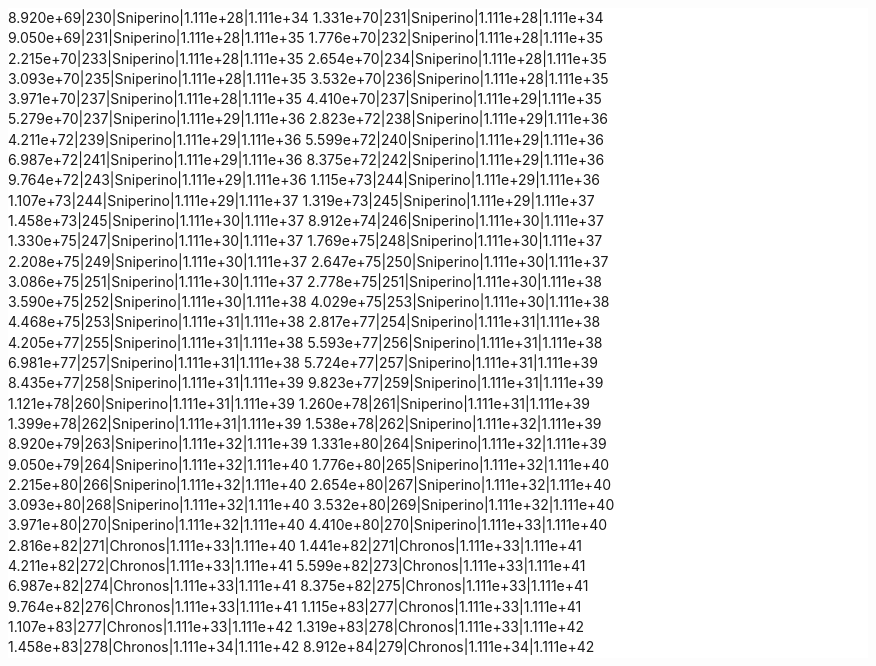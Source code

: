8.920e+69|230|Sniperino|1.111e+28|1.111e+34
1.331e+70|231|Sniperino|1.111e+28|1.111e+34
9.050e+69|231|Sniperino|1.111e+28|1.111e+35
1.776e+70|232|Sniperino|1.111e+28|1.111e+35
2.215e+70|233|Sniperino|1.111e+28|1.111e+35
2.654e+70|234|Sniperino|1.111e+28|1.111e+35
3.093e+70|235|Sniperino|1.111e+28|1.111e+35
3.532e+70|236|Sniperino|1.111e+28|1.111e+35
3.971e+70|237|Sniperino|1.111e+28|1.111e+35
4.410e+70|237|Sniperino|1.111e+29|1.111e+35
5.279e+70|237|Sniperino|1.111e+29|1.111e+36
2.823e+72|238|Sniperino|1.111e+29|1.111e+36
4.211e+72|239|Sniperino|1.111e+29|1.111e+36
5.599e+72|240|Sniperino|1.111e+29|1.111e+36
6.987e+72|241|Sniperino|1.111e+29|1.111e+36
8.375e+72|242|Sniperino|1.111e+29|1.111e+36
9.764e+72|243|Sniperino|1.111e+29|1.111e+36
1.115e+73|244|Sniperino|1.111e+29|1.111e+36
1.107e+73|244|Sniperino|1.111e+29|1.111e+37
1.319e+73|245|Sniperino|1.111e+29|1.111e+37
1.458e+73|245|Sniperino|1.111e+30|1.111e+37
8.912e+74|246|Sniperino|1.111e+30|1.111e+37
1.330e+75|247|Sniperino|1.111e+30|1.111e+37
1.769e+75|248|Sniperino|1.111e+30|1.111e+37
2.208e+75|249|Sniperino|1.111e+30|1.111e+37
2.647e+75|250|Sniperino|1.111e+30|1.111e+37
3.086e+75|251|Sniperino|1.111e+30|1.111e+37
2.778e+75|251|Sniperino|1.111e+30|1.111e+38
3.590e+75|252|Sniperino|1.111e+30|1.111e+38
4.029e+75|253|Sniperino|1.111e+30|1.111e+38
4.468e+75|253|Sniperino|1.111e+31|1.111e+38
2.817e+77|254|Sniperino|1.111e+31|1.111e+38
4.205e+77|255|Sniperino|1.111e+31|1.111e+38
5.593e+77|256|Sniperino|1.111e+31|1.111e+38
6.981e+77|257|Sniperino|1.111e+31|1.111e+38
5.724e+77|257|Sniperino|1.111e+31|1.111e+39
8.435e+77|258|Sniperino|1.111e+31|1.111e+39
9.823e+77|259|Sniperino|1.111e+31|1.111e+39
1.121e+78|260|Sniperino|1.111e+31|1.111e+39
1.260e+78|261|Sniperino|1.111e+31|1.111e+39
1.399e+78|262|Sniperino|1.111e+31|1.111e+39
1.538e+78|262|Sniperino|1.111e+32|1.111e+39
8.920e+79|263|Sniperino|1.111e+32|1.111e+39
1.331e+80|264|Sniperino|1.111e+32|1.111e+39
9.050e+79|264|Sniperino|1.111e+32|1.111e+40
1.776e+80|265|Sniperino|1.111e+32|1.111e+40
2.215e+80|266|Sniperino|1.111e+32|1.111e+40
2.654e+80|267|Sniperino|1.111e+32|1.111e+40
3.093e+80|268|Sniperino|1.111e+32|1.111e+40
3.532e+80|269|Sniperino|1.111e+32|1.111e+40
3.971e+80|270|Sniperino|1.111e+32|1.111e+40
4.410e+80|270|Sniperino|1.111e+33|1.111e+40
2.816e+82|271|Chronos|1.111e+33|1.111e+40
1.441e+82|271|Chronos|1.111e+33|1.111e+41
4.211e+82|272|Chronos|1.111e+33|1.111e+41
5.599e+82|273|Chronos|1.111e+33|1.111e+41
6.987e+82|274|Chronos|1.111e+33|1.111e+41
8.375e+82|275|Chronos|1.111e+33|1.111e+41
9.764e+82|276|Chronos|1.111e+33|1.111e+41
1.115e+83|277|Chronos|1.111e+33|1.111e+41
1.107e+83|277|Chronos|1.111e+33|1.111e+42
1.319e+83|278|Chronos|1.111e+33|1.111e+42
1.458e+83|278|Chronos|1.111e+34|1.111e+42
8.912e+84|279|Chronos|1.111e+34|1.111e+42
